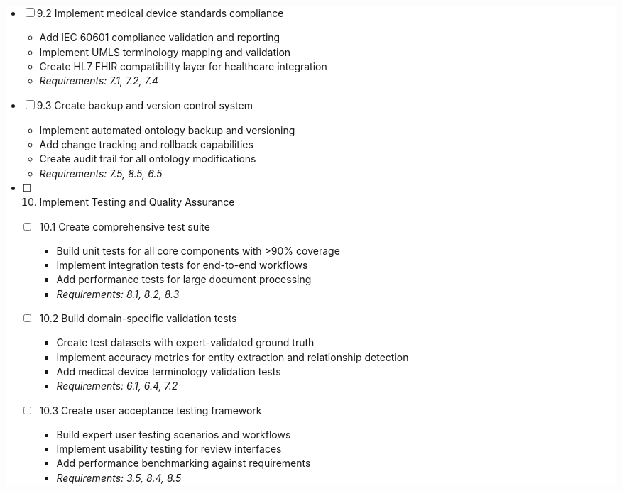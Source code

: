   - [ ] 9.2 Implement medical device standards compliance
    - Add IEC 60601 compliance validation and reporting
    - Implement UMLS terminology mapping and validation
    - Create HL7 FHIR compatibility layer for healthcare integration
    - _Requirements: 7.1, 7.2, 7.4_

  - [ ] 9.3 Create backup and version control system
    - Implement automated ontology backup and versioning
    - Add change tracking and rollback capabilities
    - Create audit trail for all ontology modifications
    - _Requirements: 7.5, 8.5, 6.5_

- [ ] 10. Implement Testing and Quality Assurance
  - [ ] 10.1 Create comprehensive test suite
    - Build unit tests for all core components with >90% coverage
    - Implement integration tests for end-to-end workflows
    - Add performance tests for large document processing
    - _Requirements: 8.1, 8.2, 8.3_

  - [ ] 10.2 Build domain-specific validation tests
    - Create test datasets with expert-validated ground truth
    - Implement accuracy metrics for entity extraction and relationship detection
    - Add medical device terminology validation tests
    - _Requirements: 6.1, 6.4, 7.2_

  - [ ] 10.3 Create user acceptance testing framework
    - Build expert user testing scenarios and workflows
    - Implement usability testing for review interfaces
    - Add performance benchmarking against requirements
    - _Requirements: 3.5, 8.4, 8.5_